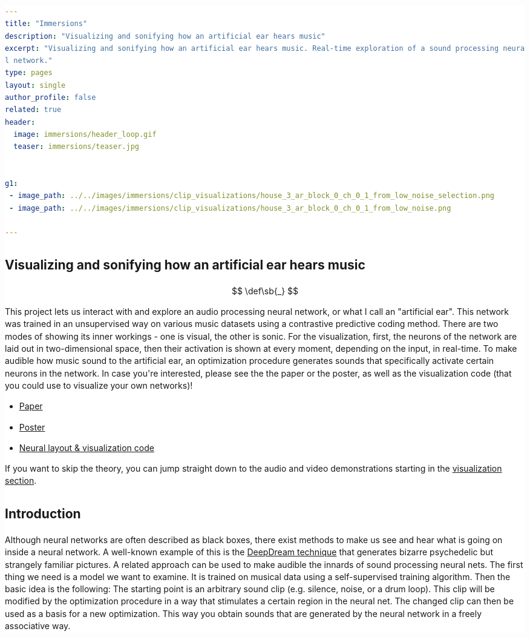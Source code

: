 ```yaml
---
title: "Immersions"
description: "Visualizing and sonifying how an artificial ear hears music"
excerpt: "Visualizing and sonifying how an artificial ear hears music. Real-time exploration of a sound processing neural network."
type: pages
layout: single
author_profile: false
related: true
header:
  image: immersions/header_loop.gif
  teaser: immersions/teaser.jpg


g1:
 - image_path: ../../images/immersions/clip_visualizations/house_3_ar_block_0_ch_0_1_from_low_noise_selection.png
 - image_path: ../../images/immersions/clip_visualizations/house_3_ar_block_0_ch_0_1_from_low_noise.png

---
```


## Visualizing and sonifying how an artificial ear hears music

$$
\def\sb{_}
$$

This project lets us interact with and explore an audio processing neural network, or what I call an "artificial ear". This network was trained in an unsupervised way on various music datasets using a contrastive predictive coding method. There are two modes of showing its inner workings - one is visual, the other is sonic. For the visualization, first, the neurons of the network are laid out in two-dimensional space, then their activation is shown at every moment, depending on the input, in real-time. To make audible how music sound to the artificial ear, an optimization procedure generates sounds that specifically activate certain neurons in the network.
In case you're interested, please see the the paper or the poster, as well as the visualization code (that you could use to visualize your own networks)!

- [Paper](https://neurips2019creativity.github.io/doc/Immersions_NeurIPS.pdf)

- [Poster](/assets/pdfs/Immersions_Poster.pdf)

- [Neural layout & visualization code](https://github.com/vincentherrmann/neural-layout)

If you want to skip the theory, you can jump straight down to the audio and video demonstrations starting in the [visualization section](#visualization).

## Introduction

Although neural networks are often described as black boxes, there exist methods to make us see and hear what is going on inside a neural network. A well-known example of this is the [DeepDream technique](https://en.wikipedia.org/wiki/DeepDream) that generates bizarre psychedelic but strangely familiar pictures. A related approach can be used to make audible the innards of sound processing neural nets.
The first thing we need is a model we want to examine. It is trained on musical data using a self-supervised training algorithm.
Then the basic idea is the following: The starting point is an arbitrary sound clip (e.g. silence, noise, or a drum loop). This clip will be modified by the optimization procedure in a way that stimulates a certain region in the neural net. The changed clip can then be used as a basis for a new optimization. This way you obtain sounds that are generated by the neural network in a freely associative way.